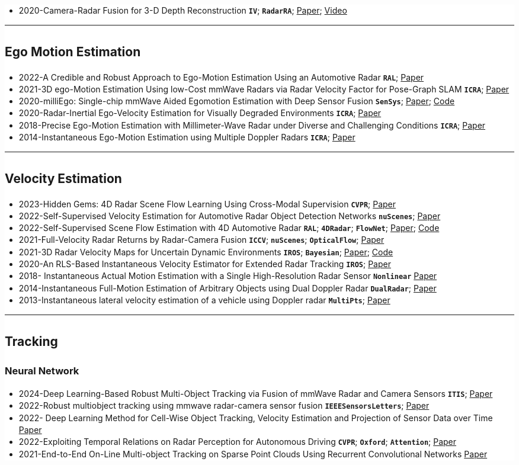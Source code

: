* 2020-Camera-Radar Fusion for 3-D Depth Reconstruction __`IV`__; __`RadarRA`__; [Paper](https://ieeexplore.ieee.org/abstract/document/9304559); [Video](https://www.youtube.com/watch?v=T9c75fmmxyQ)

---

## Ego Motion Estimation
* 2022-A Credible and Robust Approach to Ego-Motion Estimation Using an Automotive Radar __`RAL`__; [Paper](https://ieeexplore.ieee.org/abstract/document/9743799)
* 2021-3D ego-Motion Estimation Using low-Cost mmWave Radars via Radar Velocity Factor for Pose-Graph SLAM __`ICRA`__; [Paper](https://ieeexplore.ieee.org/document/9495184)
* 2020-milliEgo: Single-chip mmWave Aided Egomotion Estimation with Deep Sensor Fusion __`SenSys`__; [Paper](https://dl.acm.org/doi/abs/10.1145/3384419.3430776); [Code](https://github.com/ChristopherLu/milliEgo)
* 2020-Radar-Inertial Ego-Velocity Estimation for Visually Degraded Environments __`ICRA`__; [Paper](https://ieeexplore.ieee.org/abstract/document/9196666)
* 2018-Precise Ego-Motion Estimation with Millimeter-Wave Radar under Diverse and Challenging Conditions __`ICRA`__; [Paper](https://ieeexplore.ieee.org/abstract/document/8460687)
* 2014-Instantaneous Ego-Motion Estimation using Multiple Doppler Radars __`ICRA`__; [Paper](https://ieeexplore.ieee.org/abstract/document/6907064)

---

## Velocity Estimation
* 2023-Hidden Gems: 4D Radar Scene Flow Learning Using Cross-Modal Supervision  __`CVPR`__; [Paper](https://arxiv.org/abs/2303.00462)
* 2022-Self-Supervised Velocity Estimation for Automotive Radar Object Detection Networks __`nuScenes`__; [Paper](https://arxiv.org/abs/2207.03146)
* 2022-Self-Supervised Scene Flow Estimation with 4D Automotive Radar __`RAL`__; __`4DRadar`__; __`FlowNet`__; [Paper](https://arxiv.org/abs/2203.01137); [Code](https://github.com/Toytiny/RaFlow)
* 2021-Full-Velocity Radar Returns by Radar-Camera Fusion __`ICCV`__; __`nuScenes`__; __`OpticalFlow`__; [Paper](https://openaccess.thecvf.com/content/ICCV2021/html/Long_Full-Velocity_Radar_Returns_by_Radar-Camera_Fusion_ICCV_2021_paper.html)
* 2021-3D Radar Velocity Maps for Uncertain Dynamic Environments __`IROS`__; __`Bayesian`__; [Paper](https://ieeexplore.ieee.org/abstract/document/9636019); [Code](https://github.com/RansML/BDF)
* 2020-An RLS-Based Instantaneous Velocity Estimator for Extended Radar Tracking  __`IROS`__; [Paper](https://ieeexplore.ieee.org/abstract/document/9341127)
* 2018- Instantaneous Actual Motion Estimation with a Single High-Resolution Radar Sensor __`Nonlinear`__ [Paper](https://ieeexplore.ieee.org/document/8443553)
* 2014-Instantaneous Full-Motion Estimation of Arbitrary Objects using Dual Doppler Radar  __`DualRadar`__; [Paper](https://ieeexplore.ieee.org/document/6856449)
* 2013-Instantaneous lateral velocity estimation of a vehicle using Doppler radar __`MultiPts`__; [Paper](https://ieeexplore.ieee.org/abstract/document/6641086)


---

## Tracking

### Neural Network
* 2024-Deep Learning-Based Robust Multi-Object Tracking via Fusion of mmWave Radar and Camera Sensors __`ITIS`__; [Paper](https://ieeexplore.ieee.org/document/10592816)
* 2022-Robust multiobject tracking using mmwave radar-camera sensor fusion __`IEEESensorsLetters`__; [Paper](https://ieeexplore.ieee.org/abstract/document/9916096)
* 2022- Deep Learning Method for Cell-Wise Object Tracking, Velocity Estimation and Projection of Sensor Data over Time
 [Paper](https://arxiv.org/abs/2306.06126)
* 2022-Exploiting Temporal Relations on Radar Perception for Autonomous Driving __`CVPR`__; __`Oxford`__; __`Attention`__; [Paper](https://openaccess.thecvf.com/content/CVPR2022/html/Li_Exploiting_Temporal_Relations_on_Radar_Perception_for_Autonomous_Driving_CVPR_2022_paper.html)
* 2021-End-to-End On-Line Multi-object Tracking on Sparse Point Clouds Using Recurrent Convolutional Networks [Paper](https://link.springer.com/chapter/10.1007/978-3-030-86380-7_33)